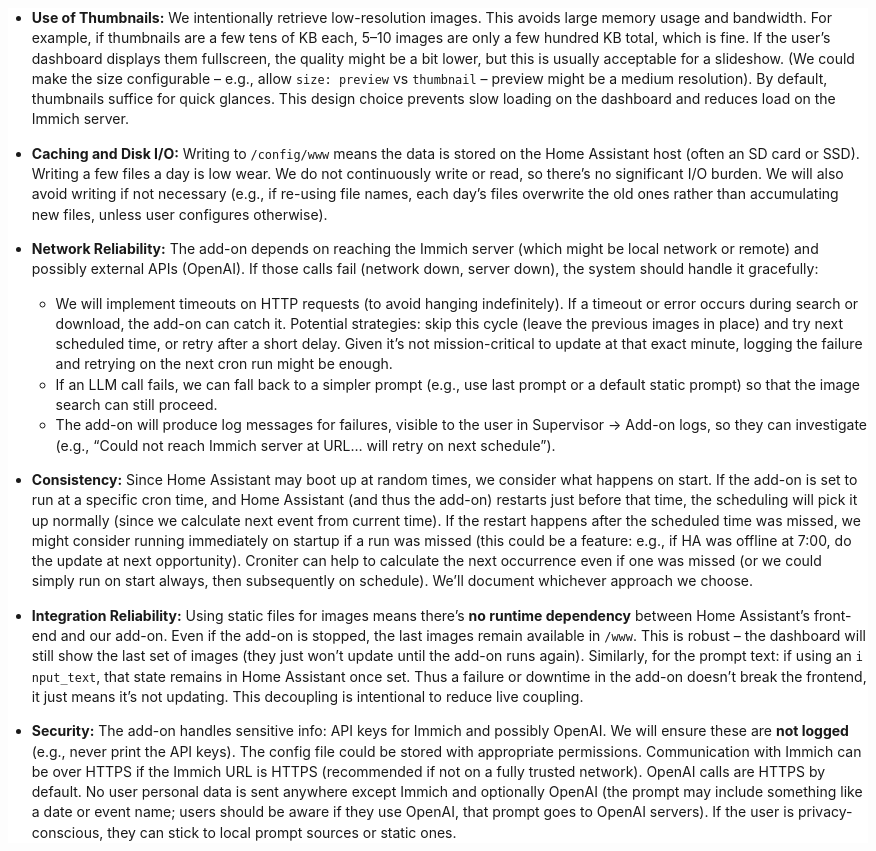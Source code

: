 * **Use of Thumbnails:** We intentionally retrieve low-resolution images. This avoids large memory usage and bandwidth. For example, if thumbnails are a few tens of KB each, 5–10 images are only a few hundred KB total, which is fine. If the user’s dashboard displays them fullscreen, the quality might be a bit lower, but this is usually acceptable for a slideshow. (We could make the size configurable – e.g., allow `size: preview` vs `thumbnail` – preview might be a medium resolution). By default, thumbnails suffice for quick glances. This design choice prevents slow loading on the dashboard and reduces load on the Immich server.

* **Caching and Disk I/O:** Writing to `/config/www` means the data is stored on the Home Assistant host (often an SD card or SSD). Writing a few files a day is low wear. We do not continuously write or read, so there’s no significant I/O burden. We will also avoid writing if not necessary (e.g., if re-using file names, each day’s files overwrite the old ones rather than accumulating new files, unless user configures otherwise).

* **Network Reliability:** The add-on depends on reaching the Immich server (which might be local network or remote) and possibly external APIs (OpenAI). If those calls fail (network down, server down), the system should handle it gracefully:

  * We will implement timeouts on HTTP requests (to avoid hanging indefinitely). If a timeout or error occurs during search or download, the add-on can catch it. Potential strategies: skip this cycle (leave the previous images in place) and try next scheduled time, or retry after a short delay. Given it’s not mission-critical to update at that exact minute, logging the failure and retrying on the next cron run might be enough.
  * If an LLM call fails, we can fall back to a simpler prompt (e.g., use last prompt or a default static prompt) so that the image search can still proceed.
  * The add-on will produce log messages for failures, visible to the user in Supervisor -> Add-on logs, so they can investigate (e.g., “Could not reach Immich server at URL… will retry on next schedule”).

* **Consistency:** Since Home Assistant may boot up at random times, we consider what happens on start. If the add-on is set to run at a specific cron time, and Home Assistant (and thus the add-on) restarts just before that time, the scheduling will pick it up normally (since we calculate next event from current time). If the restart happens after the scheduled time was missed, we might consider running immediately on startup if a run was missed (this could be a feature: e.g., if HA was offline at 7:00, do the update at next opportunity). Croniter can help to calculate the next occurrence even if one was missed (or we could simply run on start always, then subsequently on schedule). We’ll document whichever approach we choose.

* **Integration Reliability:** Using static files for images means there’s **no runtime dependency** between Home Assistant’s front-end and our add-on. Even if the add-on is stopped, the last images remain available in `/www`. This is robust – the dashboard will still show the last set of images (they just won’t update until the add-on runs again). Similarly, for the prompt text: if using an `input_text`, that state remains in Home Assistant once set. Thus a failure or downtime in the add-on doesn’t break the frontend, it just means it’s not updating. This decoupling is intentional to reduce live coupling.

* **Security:** The add-on handles sensitive info: API keys for Immich and possibly OpenAI. We will ensure these are **not logged** (e.g., never print the API keys). The config file could be stored with appropriate permissions. Communication with Immich can be over HTTPS if the Immich URL is HTTPS (recommended if not on a fully trusted network). OpenAI calls are HTTPS by default. No user personal data is sent anywhere except Immich and optionally OpenAI (the prompt may include something like a date or event name; users should be aware if they use OpenAI, that prompt goes to OpenAI servers). If the user is privacy-conscious, they can stick to local prompt sources or static ones.
